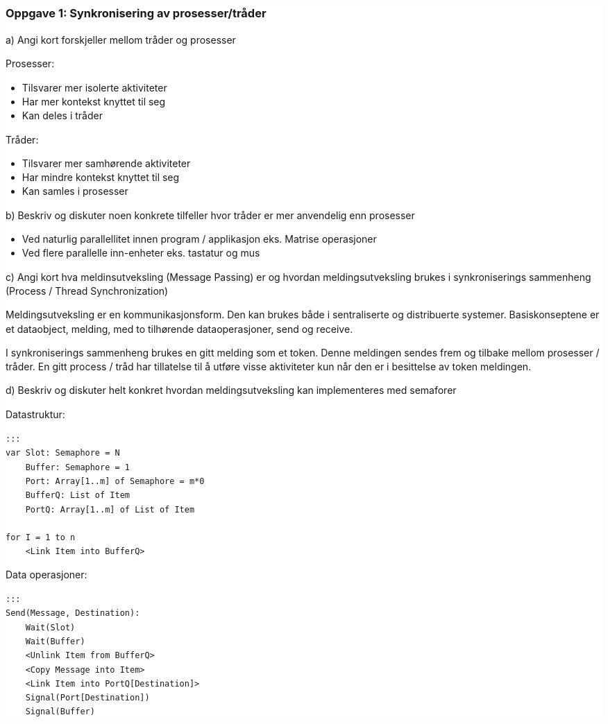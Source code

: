 ### Oppgave 1: Synkronisering av prosesser/tråder

a) Angi kort forskjeller mellom tråder og prosesser

Prosesser:

* Tilsvarer mer isolerte aktiviteter
* Har mer kontekst knyttet til seg
* Kan deles i tråder

Tråder:

* Tilsvarer mer samhørende aktiviteter
* Har mindre kontekst knyttet til seg
* Kan samles i prosesser

b) Beskriv og diskuter noen konkrete tilfeller hvor tråder er mer anvendelig enn prosesser

* Ved naturlig parallellitet innen program / applikasjon
    eks. Matrise operasjoner
* Ved flere parallelle inn-enheter
    eks. tastatur og mus


c) Angi kort hva meldinsutveksling (Message Passing) er og hvordan meldingsutveksling brukes i synkroniserings sammenheng (Process / Thread Synchronization)

Meldingsutveksling er en kommunikasjonsform. Den kan brukes både i sentraliserte og distribuerte systemer. Basiskonseptene er et dataobject, melding, med to tilhørende dataoperasjoner, send og receive.

I synkroniserings sammenheng brukes en gitt melding som et token. Denne meldingen sendes frem og tilbake mellom prosesser / tråder. En gitt process / tråd har tillatelse til å utføre visse aktiviteter kun når den er i besittelse av token meldingen.

d) Beskriv og diskuter helt konkret hvordan meldingsutveksling kan implementeres med semaforer

Datastruktur:

    :::
    var Slot: Semaphore = N
        Buffer: Semaphore = 1
        Port: Array[1..m] of Semaphore = m*0
        BufferQ: List of Item
        PortQ: Array[1..m] of List of Item

    for I = 1 to n
        <Link Item into BufferQ>

Data operasjoner:

    :::
    Send(Message, Destination):
        Wait(Slot)
        Wait(Buffer)
        <Unlink Item from BufferQ>
        <Copy Message into Item>
        <Link Item into PortQ[Destination]>
        Signal(Port[Destination])
        Signal(Buffer)
